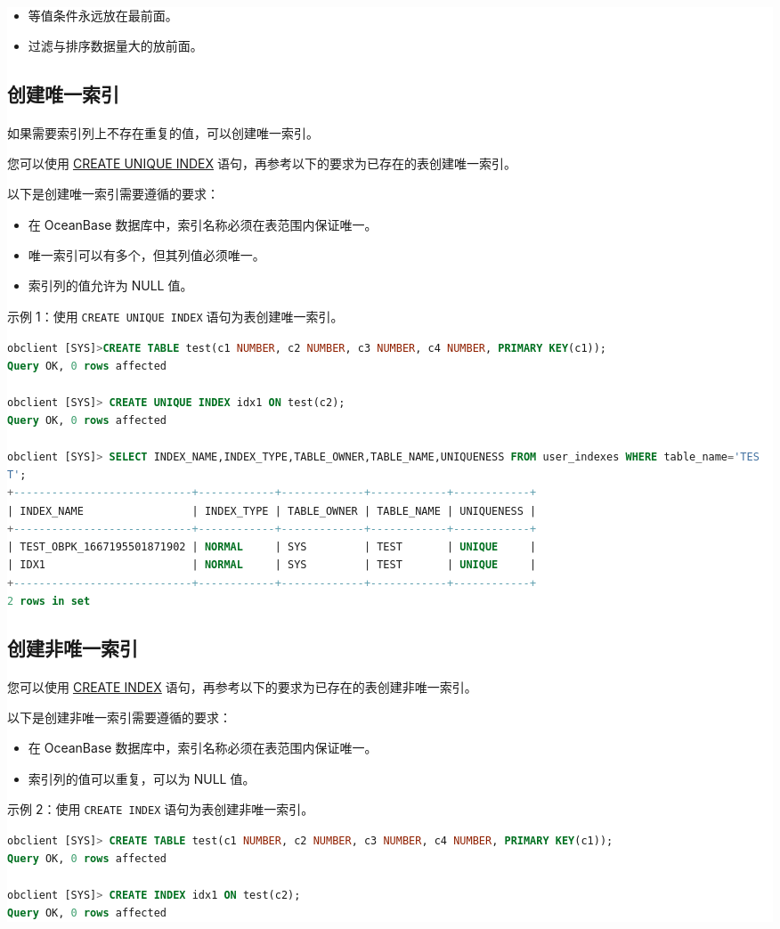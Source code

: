   * 等值条件永远放在最前面。

  * 过滤与排序数据量大的放前面。

## 创建唯一索引

如果需要索引列上不存在重复的值，可以创建唯一索引。

您可以使用 [CREATE UNIQUE INDEX](../../../7.reference/4.development-guide-refactoring/1.sql-syntax/3.common-tenant-oracle-mode/9.sql-statement-1/1.DDL-1/16.create-index-1.md) 语句，再参考以下的要求为已存在的表创建唯一索引。

以下是创建唯一索引需要遵循的要求：

* 在 OceanBase 数据库中，索引名称必须在表范围内保证唯一。

* 唯一索引可以有多个，但其列值必须唯一。

* 索引列的值允许为 NULL 值。

示例 1：使用 `CREATE UNIQUE INDEX` 语句为表创建唯一索引。

```sql
obclient [SYS]>CREATE TABLE test(c1 NUMBER, c2 NUMBER, c3 NUMBER, c4 NUMBER, PRIMARY KEY(c1));
Query OK, 0 rows affected

obclient [SYS]> CREATE UNIQUE INDEX idx1 ON test(c2);
Query OK, 0 rows affected

obclient [SYS]> SELECT INDEX_NAME,INDEX_TYPE,TABLE_OWNER,TABLE_NAME,UNIQUENESS FROM user_indexes WHERE table_name='TEST';
+----------------------------+------------+-------------+------------+------------+
| INDEX_NAME                 | INDEX_TYPE | TABLE_OWNER | TABLE_NAME | UNIQUENESS |
+----------------------------+------------+-------------+------------+------------+
| TEST_OBPK_1667195501871902 | NORMAL     | SYS         | TEST       | UNIQUE     |
| IDX1                       | NORMAL     | SYS         | TEST       | UNIQUE     |
+----------------------------+------------+-------------+------------+------------+
2 rows in set
```

## 创建非唯一索引

您可以使用 [CREATE INDEX](../../../7.reference/4.development-guide-refactoring/1.sql-syntax/3.common-tenant-oracle-mode/9.sql-statement-1/1.DDL-1/16.create-index-1.md) 语句，再参考以下的要求为已存在的表创建非唯一索引。

以下是创建非唯一索引需要遵循的要求：

* 在 OceanBase 数据库中，索引名称必须在表范围内保证唯一。

* 索引列的值可以重复，可以为 NULL 值。

示例 2：使用 `CREATE INDEX` 语句为表创建非唯一索引。

```sql
obclient [SYS]> CREATE TABLE test(c1 NUMBER, c2 NUMBER, c3 NUMBER, c4 NUMBER, PRIMARY KEY(c1));
Query OK, 0 rows affected

obclient [SYS]> CREATE INDEX idx1 ON test(c2);
Query OK, 0 rows affected
```
